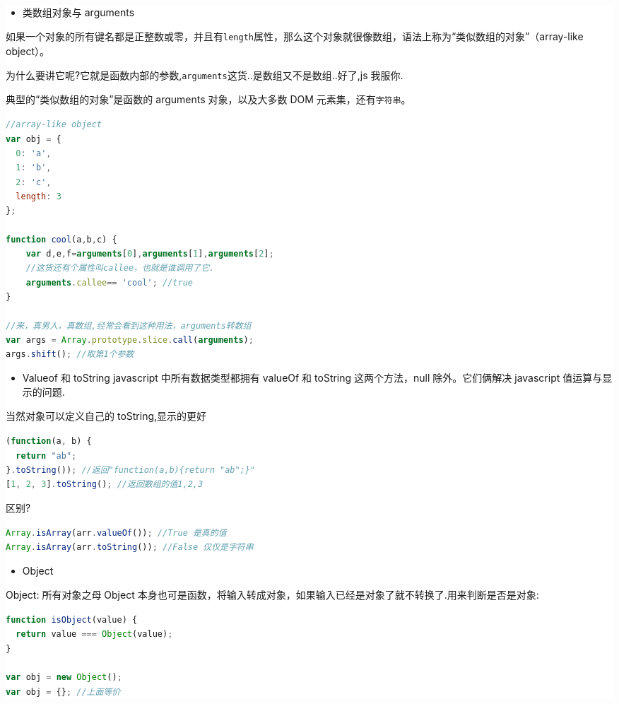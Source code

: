 - 类数组对象与 arguments

如果一个对象的所有键名都是正整数或零，并且有`length`属性，那么这个对象就很像数组，语法上称为“类似数组的对象”（array-like object）。

为什么要讲它呢?它就是函数内部的参数,`arguments`这货..是数组又不是数组..好了,js 我服你.

典型的“类似数组的对象”是函数的 arguments 对象，以及大多数 DOM 元素集，还有`字符串`。

```js
//array-like object
var obj = {
  0: 'a',
  1: 'b',
  2: 'c',
  length: 3
};

function cool(a,b,c) {
    var d,e,f=arguments[0],arguments[1],arguments[2];
    //这货还有个属性叫callee，也就是谁调用了它.
    arguments.callee== 'cool'; //true
}

//来，真男人，真数组,经常会看到这种用法，arguments转数组
var args = Array.prototype.slice.call(arguments);
args.shift(); //取第1个参数
```

- Valueof 和 toString
  javascript 中所有数据类型都拥有 valueOf 和 toString 这两个方法，null 除外。它们俩解决 javascript 值运算与显示的问题.

当然对象可以定义自己的 toString,显示的更好

```js
(function(a, b) {
  return "ab";
}.toString()); //返回"function(a,b){return "ab";}"
[1, 2, 3].toString(); //返回数组的值1,2,3
```

区别?

```js
Array.isArray(arr.valueOf()); //True 是真的值
Array.isArray(arr.toString()); //False 仅仅是字符串
```

- Object

Object: 所有对象之母
Object 本身也可是函数，将输入转成对象，如果输入已经是对象了就不转换了.用来判断是否是对象:

```js
function isObject(value) {
  return value === Object(value);
}

var obj = new Object();
var obj = {}; //上面等价
```
